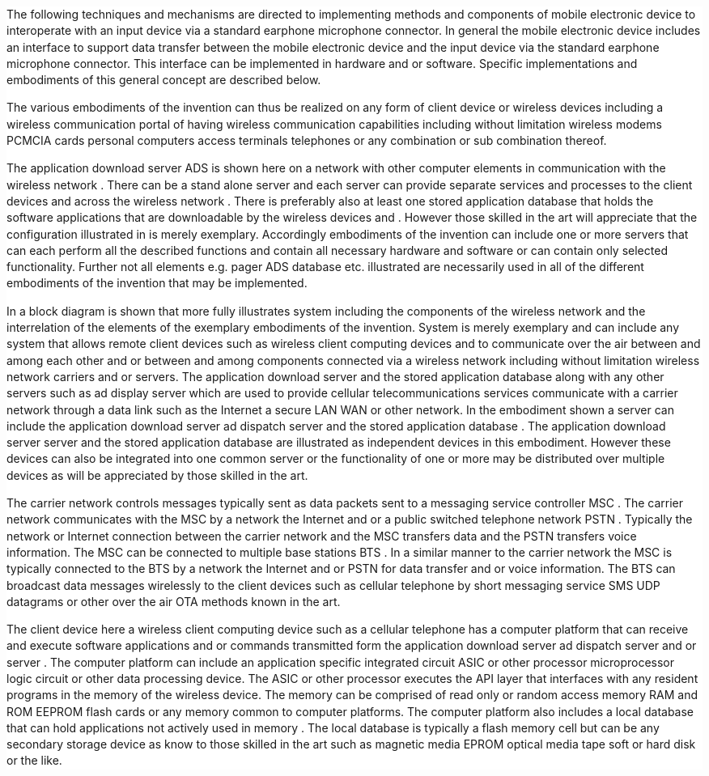 The following techniques and mechanisms are directed to implementing methods and components of mobile electronic device to interoperate with an input device via a standard earphone microphone connector. In general the mobile electronic device includes an interface to support data transfer between the mobile electronic device and the input device via the standard earphone microphone connector. This interface can be implemented in hardware and or software. Specific implementations and embodiments of this general concept are described below.

The various embodiments of the invention can thus be realized on any form of client device or wireless devices including a wireless communication portal of having wireless communication capabilities including without limitation wireless modems PCMCIA cards personal computers access terminals telephones or any combination or sub combination thereof.

The application download server ADS is shown here on a network with other computer elements in communication with the wireless network . There can be a stand alone server and each server can provide separate services and processes to the client devices and across the wireless network . There is preferably also at least one stored application database that holds the software applications that are downloadable by the wireless devices and . However those skilled in the art will appreciate that the configuration illustrated in is merely exemplary. Accordingly embodiments of the invention can include one or more servers that can each perform all the described functions and contain all necessary hardware and software or can contain only selected functionality. Further not all elements e.g. pager ADS database etc. illustrated are necessarily used in all of the different embodiments of the invention that may be implemented.

In a block diagram is shown that more fully illustrates system including the components of the wireless network and the interrelation of the elements of the exemplary embodiments of the invention. System is merely exemplary and can include any system that allows remote client devices such as wireless client computing devices and to communicate over the air between and among each other and or between and among components connected via a wireless network including without limitation wireless network carriers and or servers. The application download server and the stored application database along with any other servers such as ad display server which are used to provide cellular telecommunications services communicate with a carrier network through a data link such as the Internet a secure LAN WAN or other network. In the embodiment shown a server can include the application download server ad dispatch server and the stored application database . The application download server server and the stored application database are illustrated as independent devices in this embodiment. However these devices can also be integrated into one common server or the functionality of one or more may be distributed over multiple devices as will be appreciated by those skilled in the art.

The carrier network controls messages typically sent as data packets sent to a messaging service controller MSC . The carrier network communicates with the MSC by a network the Internet and or a public switched telephone network PSTN . Typically the network or Internet connection between the carrier network and the MSC transfers data and the PSTN transfers voice information. The MSC can be connected to multiple base stations BTS . In a similar manner to the carrier network the MSC is typically connected to the BTS by a network the Internet and or PSTN for data transfer and or voice information. The BTS can broadcast data messages wirelessly to the client devices such as cellular telephone by short messaging service SMS UDP datagrams or other over the air OTA methods known in the art.

The client device here a wireless client computing device such as a cellular telephone has a computer platform that can receive and execute software applications and or commands transmitted form the application download server ad dispatch server and or server . The computer platform can include an application specific integrated circuit ASIC or other processor microprocessor logic circuit or other data processing device. The ASIC or other processor executes the API layer that interfaces with any resident programs in the memory of the wireless device. The memory can be comprised of read only or random access memory RAM and ROM EEPROM flash cards or any memory common to computer platforms. The computer platform also includes a local database that can hold applications not actively used in memory . The local database is typically a flash memory cell but can be any secondary storage device as know to those skilled in the art such as magnetic media EPROM optical media tape soft or hard disk or the like.
